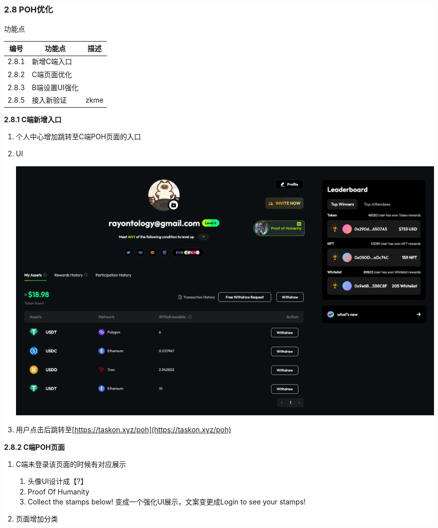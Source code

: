 ### 2.8 POH优化

功能点

| 编号  | 功能点        | 描述 |
| ----- | ------------- | ---- |
| 2.8.1 | 新增C端入口   |      |
| 2.8.2 | C端页面优化   |      |
| 2.8.3 | B端设置UI强化 |      |
| 2.8.5 | 接入新验证    | zkme |

**2.8.1 C端新增入口**

1. 个人中心增加跳转至C端POH页面的入口
2. UI

   ![image.png](1%209%207%20TaskOn%E4%BC%98%E5%8C%96%E9%9C%80%E6%B1%82%201d1c8690efc48042a5c5c1b535e0a621/f5949372-e5f9-4381-9c48-a9abc5f412ad.png)
3. 用户点击后跳转至[https://taskon.xyz/poh](https://taskon.xyz/poh)

**2.8.2 C端POH页面**

1. C端未登录该页面的时候有对应展示

   1. 头像UI设计成【?】
   2. Proof Of Humanity
   3. Collect the stamps below! 变成一个强化UI展示，文案变更成Login to see your stamps!
2. 页面增加分类
